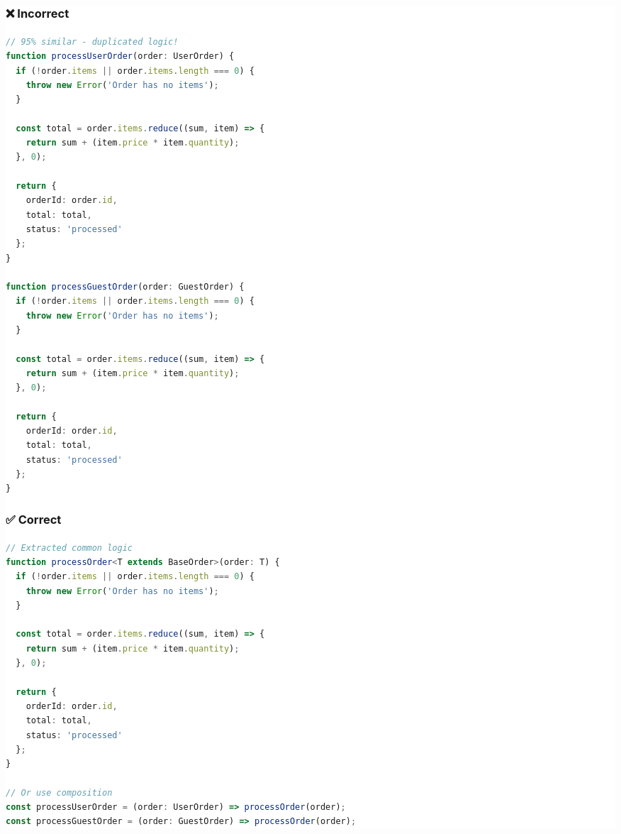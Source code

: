 ### ❌ Incorrect

```typescript
// 95% similar - duplicated logic!
function processUserOrder(order: UserOrder) {
  if (!order.items || order.items.length === 0) {
    throw new Error('Order has no items');
  }
  
  const total = order.items.reduce((sum, item) => {
    return sum + (item.price * item.quantity);
  }, 0);
  
  return {
    orderId: order.id,
    total: total,
    status: 'processed'
  };
}

function processGuestOrder(order: GuestOrder) {
  if (!order.items || order.items.length === 0) {
    throw new Error('Order has no items');
  }
  
  const total = order.items.reduce((sum, item) => {
    return sum + (item.price * item.quantity);
  }, 0);
  
  return {
    orderId: order.id,
    total: total,
    status: 'processed'
  };
}
```

### ✅ Correct

```typescript
// Extracted common logic
function processOrder<T extends BaseOrder>(order: T) {
  if (!order.items || order.items.length === 0) {
    throw new Error('Order has no items');
  }
  
  const total = order.items.reduce((sum, item) => {
    return sum + (item.price * item.quantity);
  }, 0);
  
  return {
    orderId: order.id,
    total: total,
    status: 'processed'
  };
}

// Or use composition
const processUserOrder = (order: UserOrder) => processOrder(order);
const processGuestOrder = (order: GuestOrder) => processOrder(order);
```

